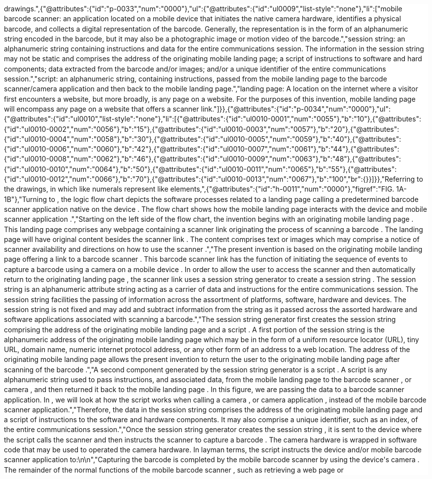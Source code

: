 drawings.",{"@attributes":{"id":"p-0033","num":"0000"},"ul":{"@attributes":{"id":"ul0009","list-style":"none"},"li":["mobile barcode scanner: an application located on a mobile device that initiates the native camera hardware, identifies a physical barcode, and collects a digital representation of the barcode. Generally, the representation is in the form of an alphanumeric string encoded in the barcode, but it may also be a photographic image or motion video of the barcode.","session string: an alphanumeric string containing instructions and data for the entire communications session. The information in the session string may not be static and comprises the address of the originating mobile landing page; a script of instructions to software and hard components; data extracted from the barcode and\/or images; and\/or a unique identifier of the entire communications session.","script: an alphanumeric string, containing instructions, passed from the mobile landing page to the barcode scanner\/camera application and then back to the mobile landing page.","landing page: A location on the internet where a visitor first encounters a website, but more broadly, is any page on a website. For the purposes of this invention, mobile landing page will encompass any page on a website that offers a scanner link."]}},{"@attributes":{"id":"p-0034","num":"0000"},"ul":{"@attributes":{"id":"ul0010","list-style":"none"},"li":[{"@attributes":{"id":"ul0010-0001","num":"0055"},"b":"10"},{"@attributes":{"id":"ul0010-0002","num":"0056"},"b":"15"},{"@attributes":{"id":"ul0010-0003","num":"0057"},"b":"20"},{"@attributes":{"id":"ul0010-0004","num":"0058"},"b":"30"},{"@attributes":{"id":"ul0010-0005","num":"0059"},"b":"40"},{"@attributes":{"id":"ul0010-0006","num":"0060"},"b":"42"},{"@attributes":{"id":"ul0010-0007","num":"0061"},"b":"44"},{"@attributes":{"id":"ul0010-0008","num":"0062"},"b":"46"},{"@attributes":{"id":"ul0010-0009","num":"0063"},"b":"48"},{"@attributes":{"id":"ul0010-0010","num":"0064"},"b":"50"},{"@attributes":{"id":"ul0010-0011","num":"0065"},"b":"55"},{"@attributes":{"id":"ul0010-0012","num":"0066"},"b":"70"},{"@attributes":{"id":"ul0010-0013","num":"0067"},"b":"100","br":{}}]}},"Referring to the drawings, in which like numerals represent like elements,",{"@attributes":{"id":"h-0011","num":"0000"},"figref":"FIG. 1A-1B"},"Turning to , the logic flow chart depicts the software processes related to a landing page  calling a predetermined barcode scanner  application native on the device . The flow chart shows how the mobile landing page  interacts with the device  and mobile scanner application .","Starting on the left side of the flow chart, the invention begins with an originating mobile landing page . This landing page  comprises any webpage containing a scanner link  originating the process of scanning  a barcode . The landing page  will have original content  besides the scanner link . The content  comprises text or images which may comprise a notice of scanner  availability and directions on how to use the scanner .","The present invention is based on the originating mobile landing page  offering a link to a barcode scanner . This barcode scanner link  has the function of initiating the sequence of events to capture a barcode  using a camera  on a mobile device . In order to allow the user to access the scanner  and then automatically return to the originating landing page , the scanner link  uses a session string generator  to create a session string . The session string  is an alphanumeric attribute string acting as a carrier of data and instructions for the entire communications session. The session string  facilities the passing of information across the assortment of platforms, software, hardware and devices. The session string  is not fixed and may add and subtract information from the string as it passed across the assorted hardware and software applications associated with scanning  a barcode.","The session string generator  first creates the session string  comprising the address of the originating mobile landing page  and a script . A first portion of the session string  is the alphanumeric address of the originating mobile landing page  which may be in the form of a uniform resource locator (URL), tiny URL, domain name, numeric internet protocol address, or any other form of an address to a web location. The address of the originating mobile landing page  allows the present invention to return the user to the originating mobile landing page  after scanning  of the barcode .","A second component generated by the session string generator  is a script . A script  is any alphanumeric string used to pass instructions, and associated data, from the mobile landing page  to the barcode scanner , or camera , and then returned it back to the mobile landing page . In this figure, we are passing the data to a barcode scanner  application. In , we will look at how the script  works when calling a camera , or camera application , instead of the mobile barcode scanner  application.","Therefore, the data in the session string  comprises the address of the originating mobile landing page  and a script  of instructions to the software and hardware components. It may also comprise a unique identifier, such as an index, of the entire communications session.","Once the session string generator  creates the session string , it is sent to the device  where the script  calls the scanner  and then instructs the scanner  to capture a barcode . The camera hardware is wrapped in software code that may be used to operated the camera hardware. In layman terms, the script  instructs the device  and\/or mobile barcode scanner application  to:\n\n","Capturing the barcode  is completed by the mobile barcode scanner  by using the device's  camera . The remainder of the normal functions of the mobile barcode scanner , such as retrieving a web page or